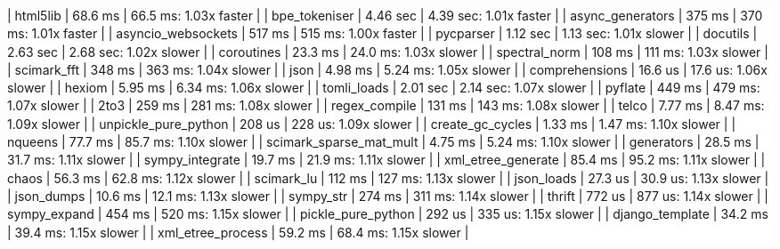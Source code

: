 | html5lib                   | 68.6 ms                                                                | 66.5 ms: 1.03x faster                                                 |
| bpe_tokeniser              | 4.46 sec                                                               | 4.39 sec: 1.01x faster                                                |
| async_generators           | 375 ms                                                                 | 370 ms: 1.01x faster                                                  |
| asyncio_websockets         | 517 ms                                                                 | 515 ms: 1.00x faster                                                  |
| pycparser                  | 1.12 sec                                                               | 1.13 sec: 1.01x slower                                                |
| docutils                   | 2.63 sec                                                               | 2.68 sec: 1.02x slower                                                |
| coroutines                 | 23.3 ms                                                                | 24.0 ms: 1.03x slower                                                 |
| spectral_norm              | 108 ms                                                                 | 111 ms: 1.03x slower                                                  |
| scimark_fft                | 348 ms                                                                 | 363 ms: 1.04x slower                                                  |
| json                       | 4.98 ms                                                                | 5.24 ms: 1.05x slower                                                 |
| comprehensions             | 16.6 us                                                                | 17.6 us: 1.06x slower                                                 |
| hexiom                     | 5.95 ms                                                                | 6.34 ms: 1.06x slower                                                 |
| tomli_loads                | 2.01 sec                                                               | 2.14 sec: 1.07x slower                                                |
| pyflate                    | 449 ms                                                                 | 479 ms: 1.07x slower                                                  |
| 2to3                       | 259 ms                                                                 | 281 ms: 1.08x slower                                                  |
| regex_compile              | 131 ms                                                                 | 143 ms: 1.08x slower                                                  |
| telco                      | 7.77 ms                                                                | 8.47 ms: 1.09x slower                                                 |
| unpickle_pure_python       | 208 us                                                                 | 228 us: 1.09x slower                                                  |
| create_gc_cycles           | 1.33 ms                                                                | 1.47 ms: 1.10x slower                                                 |
| nqueens                    | 77.7 ms                                                                | 85.7 ms: 1.10x slower                                                 |
| scimark_sparse_mat_mult    | 4.75 ms                                                                | 5.24 ms: 1.10x slower                                                 |
| generators                 | 28.5 ms                                                                | 31.7 ms: 1.11x slower                                                 |
| sympy_integrate            | 19.7 ms                                                                | 21.9 ms: 1.11x slower                                                 |
| xml_etree_generate         | 85.4 ms                                                                | 95.2 ms: 1.11x slower                                                 |
| chaos                      | 56.3 ms                                                                | 62.8 ms: 1.12x slower                                                 |
| scimark_lu                 | 112 ms                                                                 | 127 ms: 1.13x slower                                                  |
| json_loads                 | 27.3 us                                                                | 30.9 us: 1.13x slower                                                 |
| json_dumps                 | 10.6 ms                                                                | 12.1 ms: 1.13x slower                                                 |
| sympy_str                  | 274 ms                                                                 | 311 ms: 1.14x slower                                                  |
| thrift                     | 772 us                                                                 | 877 us: 1.14x slower                                                  |
| sympy_expand               | 454 ms                                                                 | 520 ms: 1.15x slower                                                  |
| pickle_pure_python         | 292 us                                                                 | 335 us: 1.15x slower                                                  |
| django_template            | 34.2 ms                                                                | 39.4 ms: 1.15x slower                                                 |
| xml_etree_process          | 59.2 ms                                                                | 68.4 ms: 1.15x slower                                                 |